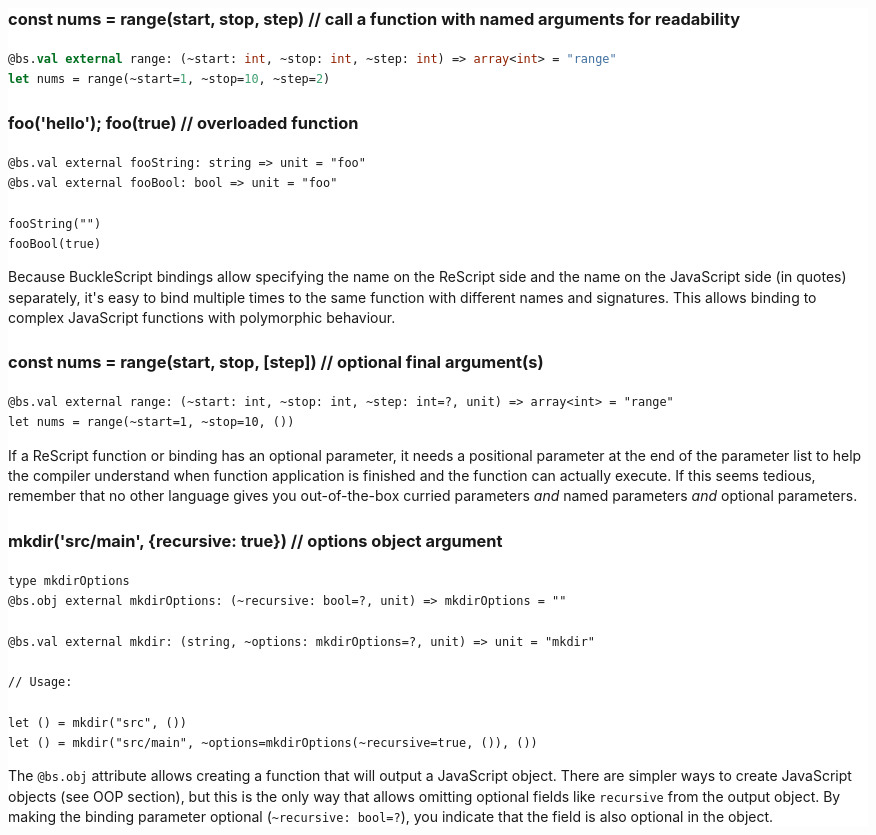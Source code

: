 ### const nums = range(start, stop, step) // call a function with named arguments for readability

```ocaml
@bs.val external range: (~start: int, ~stop: int, ~step: int) => array<int> = "range"
let nums = range(~start=1, ~stop=10, ~step=2)
```

### foo('hello'); foo(true) // overloaded function

```rescript
@bs.val external fooString: string => unit = "foo"
@bs.val external fooBool: bool => unit = "foo"

fooString("")
fooBool(true)
```

Because BuckleScript bindings allow specifying the name on the ReScript side and the name on the JavaScript side (in quotes) separately, it's easy to bind multiple times to the same function with different names and signatures. This allows binding to complex JavaScript functions with polymorphic behaviour.

### const nums = range(start, stop, [step]) // optional final argument(s)

```rescript
@bs.val external range: (~start: int, ~stop: int, ~step: int=?, unit) => array<int> = "range"
let nums = range(~start=1, ~stop=10, ())
```

If a ReScript function or binding has an optional parameter, it needs a positional parameter at the end of the parameter list to help the compiler understand when function application is finished and the function can actually execute. If this seems tedious, remember that no other language gives you out-of-the-box curried parameters _and_ named parameters _and_ optional parameters.

### mkdir('src/main', {recursive: true}) // options object argument

```rescript
type mkdirOptions
@bs.obj external mkdirOptions: (~recursive: bool=?, unit) => mkdirOptions = ""

@bs.val external mkdir: (string, ~options: mkdirOptions=?, unit) => unit = "mkdir"

// Usage:

let () = mkdir("src", ())
let () = mkdir("src/main", ~options=mkdirOptions(~recursive=true, ()), ())
```

The `@bs.obj` attribute allows creating a function that will output a JavaScript object. There are simpler ways to create JavaScript objects (see OOP section), but this is the only way that allows omitting optional fields like `recursive` from the output object. By making the binding parameter optional (`~recursive: bool=?`), you indicate that the field is also optional in the object.
